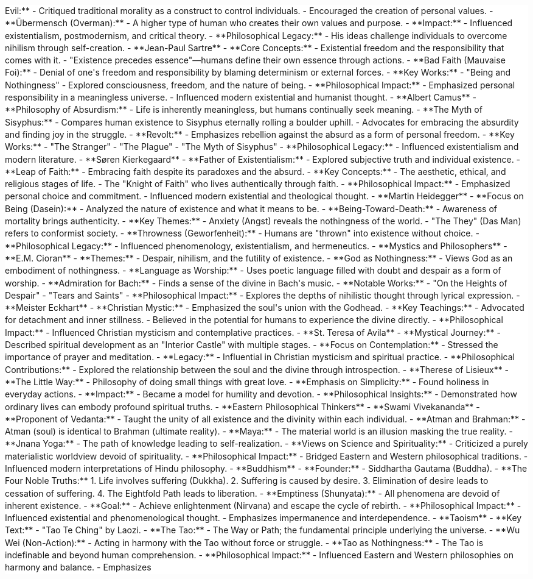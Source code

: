 Evil:\*\* - Critiqued traditional morality as a construct to control individuals. - Encouraged the creation of personal values. - \*\*Übermensch (Overman):\*\* - A higher type of human who creates their own values and purpose. - \*\*Impact:\*\* - Influenced existentialism, postmodernism, and critical theory. - \*\*Philosophical Legacy:\*\* - His ideas challenge individuals to overcome nihilism through self-creation. - \*\*Jean-Paul Sartre\*\* - \*\*Core Concepts:\*\* - Existential freedom and the responsibility that comes with it. - "Existence precedes essence"—humans define their own essence through actions. - \*\*Bad Faith (Mauvaise Foi):\*\* - Denial of one's freedom and responsibility by blaming determinism or external forces. - \*\*Key Works:\*\* - "Being and Nothingness" - Explored consciousness, freedom, and the nature of being. - \*\*Philosophical Impact:\*\* - Emphasized personal responsibility in a meaningless universe. - Influenced modern existential and humanist thought. - \*\*Albert Camus\*\* - \*\*Philosophy of Absurdism:\*\* - Life is inherently meaningless, but humans continually seek meaning. - \*\*The Myth of Sisyphus:\*\* - Compares human existence to Sisyphus eternally rolling a boulder uphill. - Advocates for embracing the absurdity and finding joy in the struggle. - \*\*Revolt:\*\* - Emphasizes rebellion against the absurd as a form of personal freedom. - \*\*Key Works:\*\* - "The Stranger" - "The Plague" - "The Myth of Sisyphus" - \*\*Philosophical Legacy:\*\* - Influenced existentialism and modern literature. - \*\*Søren Kierkegaard\*\* - \*\*Father of Existentialism:\*\* - Explored subjective truth and individual existence. - \*\*Leap of Faith:\*\* - Embracing faith despite its paradoxes and the absurd. - \*\*Key Concepts:\*\* - The aesthetic, ethical, and religious stages of life. - The "Knight of Faith" who lives authentically through faith. - \*\*Philosophical Impact:\*\* - Emphasized personal choice and commitment. - Influenced modern existential and theological thought. - \*\*Martin Heidegger\*\* - \*\*Focus on Being (Dasein):\*\* - Analyzed the nature of existence and what it means to be. - \*\*Being-Toward-Death:\*\* - Awareness of mortality brings authenticity. - \*\*Key Themes:\*\* - Anxiety (Angst) reveals the nothingness of the world. - "The They" (Das Man) refers to conformist society. - \*\*Throwness (Geworfenheit):\*\* - Humans are "thrown" into existence without choice. - \*\*Philosophical Legacy:\*\* - Influenced phenomenology, existentialism, and hermeneutics. - \*\*Mystics and Philosophers\*\* - \*\*E.M. Cioran\*\* - \*\*Themes:\*\* - Despair, nihilism, and the futility of existence. - \*\*God as Nothingness:\*\* - Views God as an embodiment of nothingness. - \*\*Language as Worship:\*\* - Uses poetic language filled with doubt and despair as a form of worship. - \*\*Admiration for Bach:\*\* - Finds a sense of the divine in Bach's music. - \*\*Notable Works:\*\* - "On the Heights of Despair" - "Tears and Saints" - \*\*Philosophical Impact:\*\* - Explores the depths of nihilistic thought through lyrical expression. - \*\*Meister Eckhart\*\* - \*\*Christian Mystic:\*\* - Emphasized the soul's union with the Godhead. - \*\*Key Teachings:\*\* - Advocated for detachment and inner stillness. - Believed in the potential for humans to experience the divine directly. - \*\*Philosophical Impact:\*\* - Influenced Christian mysticism and contemplative practices. - \*\*St. Teresa of Avila\*\* - \*\*Mystical Journey:\*\* - Described spiritual development as an "Interior Castle" with multiple stages. - \*\*Focus on Contemplation:\*\* - Stressed the importance of prayer and meditation. - \*\*Legacy:\*\* - Influential in Christian mysticism and spiritual practice. - \*\*Philosophical Contributions:\*\* - Explored the relationship between the soul and the divine through introspection. - \*\*Therese of Lisieux\*\* - \*\*The Little Way:\*\* - Philosophy of doing small things with great love. - \*\*Emphasis on Simplicity:\*\* - Found holiness in everyday actions. - \*\*Impact:\*\* - Became a model for humility and devotion. - \*\*Philosophical Insights:\*\* - Demonstrated how ordinary lives can embody profound spiritual truths. - \*\*Eastern Philosophical Thinkers\*\* - \*\*Swami Vivekananda\*\* - \*\*Proponent of Vedanta:\*\* - Taught the unity of all existence and the divinity within each individual. - \*\*Atman and Brahman:\*\* - Atman (soul) is identical to Brahman (ultimate reality). - \*\*Maya:\*\* - The material world is an illusion masking the true reality. - \*\*Jnana Yoga:\*\* - The path of knowledge leading to self-realization. - \*\*Views on Science and Spirituality:\*\* - Criticized a purely materialistic worldview devoid of spirituality. - \*\*Philosophical Impact:\*\* - Bridged Eastern and Western philosophical traditions. - Influenced modern interpretations of Hindu philosophy. - \*\*Buddhism\*\* - \*\*Founder:\*\* - Siddhartha Gautama (Buddha). - \*\*The Four Noble Truths:\*\* 1. Life involves suffering (Dukkha). 2. Suffering is caused by desire. 3. Elimination of desire leads to cessation of suffering. 4. The Eightfold Path leads to liberation. - \*\*Emptiness (Shunyata):\*\* - All phenomena are devoid of inherent existence. - \*\*Goal:\*\* - Achieve enlightenment (Nirvana) and escape the cycle of rebirth. - \*\*Philosophical Impact:\*\* - Influenced existential and phenomenological thought. - Emphasizes impermanence and interdependence. - \*\*Taoism\*\* - \*\*Key Text:\*\* - "Tao Te Ching" by Laozi. - \*\*The Tao:\*\* - The Way or Path; the fundamental principle underlying the universe. - \*\*Wu Wei (Non-Action):\*\* - Acting in harmony with the Tao without force or struggle. - \*\*Tao as Nothingness:\*\* - The Tao is indefinable and beyond human comprehension. - \*\*Philosophical Impact:\*\* - Influenced Eastern and Western philosophies on harmony and balance. - Emphasizes